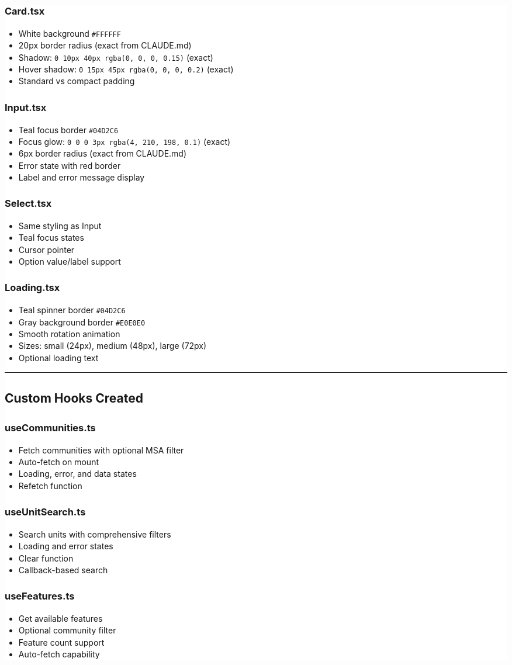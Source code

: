 ### Card.tsx
- White background `#FFFFFF`
- 20px border radius (exact from CLAUDE.md)
- Shadow: `0 10px 40px rgba(0, 0, 0, 0.15)` (exact)
- Hover shadow: `0 15px 45px rgba(0, 0, 0, 0.2)` (exact)
- Standard vs compact padding

### Input.tsx
- Teal focus border `#04D2C6`
- Focus glow: `0 0 0 3px rgba(4, 210, 198, 0.1)` (exact)
- 6px border radius (exact from CLAUDE.md)
- Error state with red border
- Label and error message display

### Select.tsx
- Same styling as Input
- Teal focus states
- Cursor pointer
- Option value/label support

### Loading.tsx
- Teal spinner border `#04D2C6`
- Gray background border `#E0E0E0`
- Smooth rotation animation
- Sizes: small (24px), medium (48px), large (72px)
- Optional loading text

---

## Custom Hooks Created

### useCommunities.ts
- Fetch communities with optional MSA filter
- Auto-fetch on mount
- Loading, error, and data states
- Refetch function

### useUnitSearch.ts
- Search units with comprehensive filters
- Loading and error states
- Clear function
- Callback-based search

### useFeatures.ts
- Get available features
- Optional community filter
- Feature count support
- Auto-fetch capability
